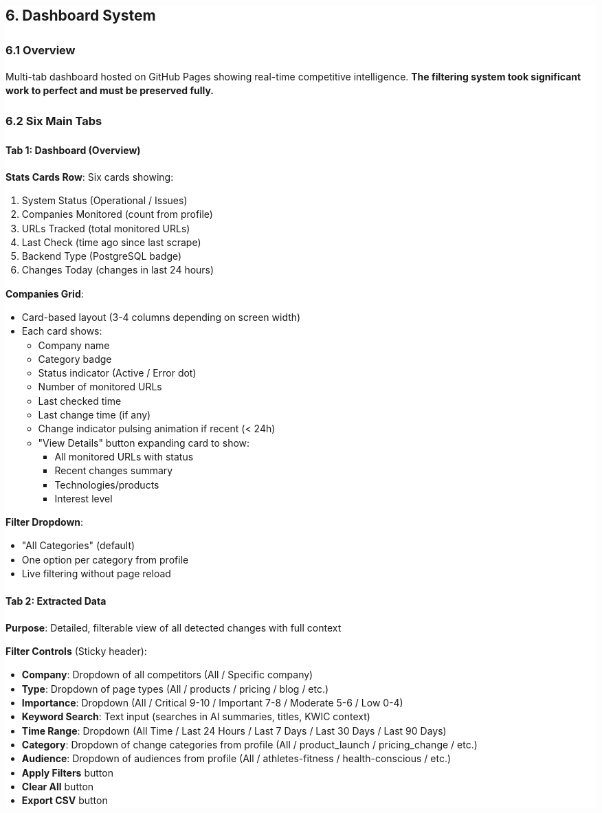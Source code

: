 ## 6. Dashboard System

### 6.1 Overview

Multi-tab dashboard hosted on GitHub Pages showing real-time competitive intelligence. **The filtering system took significant work to perfect and must be preserved fully.**

### 6.2 Six Main Tabs

#### Tab 1: Dashboard (Overview)

**Stats Cards Row**:
Six cards showing:
1. System Status (Operational / Issues)
2. Companies Monitored (count from profile)
3. URLs Tracked (total monitored URLs)
4. Last Check (time ago since last scrape)
5. Backend Type (PostgreSQL badge)
6. Changes Today (changes in last 24 hours)

**Companies Grid**:
- Card-based layout (3-4 columns depending on screen width)
- Each card shows:
  - Company name
  - Category badge
  - Status indicator (Active / Error dot)
  - Number of monitored URLs
  - Last checked time
  - Last change time (if any)
  - Change indicator pulsing animation if recent (< 24h)
  - "View Details" button expanding card to show:
    - All monitored URLs with status
    - Recent changes summary
    - Technologies/products
    - Interest level

**Filter Dropdown**:
- "All Categories" (default)
- One option per category from profile
- Live filtering without page reload

#### Tab 2: Extracted Data

**Purpose**: Detailed, filterable view of all detected changes with full context

**Filter Controls** (Sticky header):
- **Company**: Dropdown of all competitors (All / Specific company)
- **Type**: Dropdown of page types (All / products / pricing / blog / etc.)
- **Importance**: Dropdown (All / Critical 9-10 / Important 7-8 / Moderate 5-6 / Low 0-4)
- **Keyword Search**: Text input (searches in AI summaries, titles, KWIC context)
- **Time Range**: Dropdown (All Time / Last 24 Hours / Last 7 Days / Last 30 Days / Last 90 Days)
- **Category**: Dropdown of change categories from profile (All / product_launch / pricing_change / etc.)
- **Audience**: Dropdown of audiences from profile (All / athletes-fitness / health-conscious / etc.)
- **Apply Filters** button
- **Clear All** button
- **Export CSV** button
